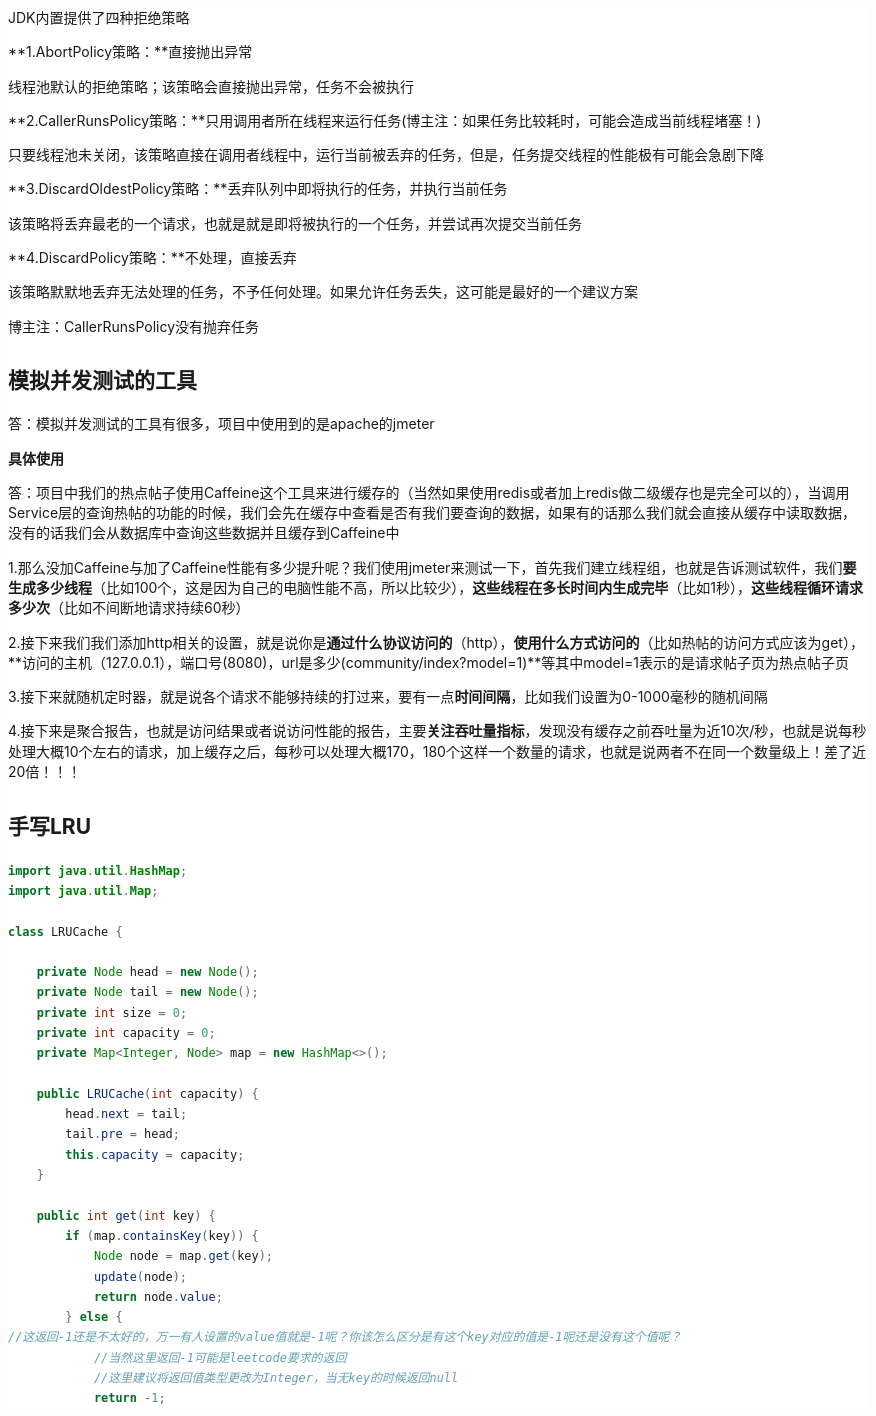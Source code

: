 JDK内置提供了四种拒绝策略

**1.AbortPolicy策略：**直接抛出异常

线程池默认的拒绝策略；该策略会直接抛出异常，任务不会被执行

**2.CallerRunsPolicy策略：**只用调用者所在线程来运行任务(博主注：如果任务比较耗时，可能会造成当前线程堵塞！)

只要线程池未关闭，该策略直接在调用者线程中，运行当前被丢弃的任务，但是，任务提交线程的性能极有可能会急剧下降

**3.DiscardOldestPolicy策略：**丢弃队列中即将执行的任务，并执行当前任务

该策略将丢弃最老的一个请求，也就是就是即将被执行的一个任务，并尝试再次提交当前任务

**4.DiscardPolicy策略：**不处理，直接丢弃

该策略默默地丢弃无法处理的任务，不予任何处理。如果允许任务丢失，这可能是最好的一个建议方案

博主注：CallerRunsPolicy没有抛弃任务

## 模拟并发测试的工具

答：模拟并发测试的工具有很多，项目中使用到的是apache的jmeter

**具体使用**

答：项目中我们的热点帖子使用Caffeine这个工具来进行缓存的（当然如果使用redis或者加上redis做二级缓存也是完全可以的），当调用Service层的查询热帖的功能的时候，我们会先在缓存中查看是否有我们要查询的数据，如果有的话那么我们就会直接从缓存中读取数据，没有的话我们会从数据库中查询这些数据并且缓存到Caffeine中

1.那么没加Caffeine与加了Caffeine性能有多少提升呢？我们使用jmeter来测试一下，首先我们建立线程组，也就是告诉测试软件，我们**要生成多少线程**（比如100个，这是因为自己的电脑性能不高，所以比较少），**这些线程在多长时间内生成完毕**（比如1秒），**这些线程循环请求多少次**（比如不间断地请求持续60秒）

2.接下来我们我们添加http相关的设置，就是说你是**通过什么协议访问的**（http），**使用什么方式访问的**（比如热帖的访问方式应该为get），**访问的主机（127.0.0.1），端口号(8080)，url是多少(community/index?model=1)**等其中model=1表示的是请求帖子页为热点帖子页

3.接下来就随机定时器，就是说各个请求不能够持续的打过来，要有一点**时间间隔**，比如我们设置为0-1000毫秒的随机间隔

4.接下来是聚合报告，也就是访问结果或者说访问性能的报告，主要**关注吞吐量指标**，发现没有缓存之前吞吐量为近10次/秒，也就是说每秒处理大概10个左右的请求，加上缓存之后，每秒可以处理大概170，180个这样一个数量的请求，也就是说两者不在同一个数量级上！差了近20倍！！！

## 手写LRU

```java
import java.util.HashMap;
import java.util.Map;

class LRUCache {

    private Node head = new Node();
    private Node tail = new Node();
    private int size = 0;
    private int capacity = 0;
    private Map<Integer, Node> map = new HashMap<>();

    public LRUCache(int capacity) {
        head.next = tail;
        tail.pre = head;
        this.capacity = capacity;
    }

    public int get(int key) {
        if (map.containsKey(key)) {
            Node node = map.get(key);
            update(node);
            return node.value;
        } else {
//这返回-1还是不太好的，万一有人设置的value值就是-1呢？你该怎么区分是有这个key对应的值是-1呢还是没有这个值呢？
            //当然这里返回-1可能是leetcode要求的返回
            //这里建议将返回值类型更改为Integer，当无key的时候返回null
            return -1;
```